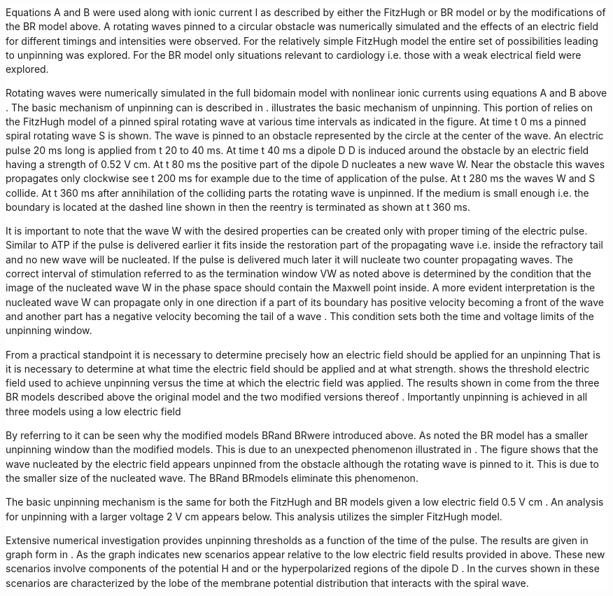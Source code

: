 Equations A and B were used along with ionic current I as described by either the FitzHugh or BR model or by the modifications of the BR model above. A rotating waves pinned to a circular obstacle was numerically simulated and the effects of an electric field for different timings and intensities were observed. For the relatively simple FitzHugh model the entire set of possibilities leading to unpinning was explored. For the BR model only situations relevant to cardiology i.e. those with a weak electrical field were explored.

Rotating waves were numerically simulated in the full bidomain model with nonlinear ionic currents using equations A and B above . The basic mechanism of unpinning can is described in . illustrates the basic mechanism of unpinning. This portion of relies on the FitzHugh model of a pinned spiral rotating wave at various time intervals as indicated in the figure. At time t 0 ms a pinned spiral rotating wave S is shown. The wave is pinned to an obstacle represented by the circle at the center of the wave. An electric pulse 20 ms long is applied from t 20 to 40 ms. At time t 40 ms a dipole D D is induced around the obstacle by an electric field having a strength of 0.52 V cm. At t 80 ms the positive part of the dipole D nucleates a new wave W. Near the obstacle this waves propagates only clockwise see t 200 ms for example due to the time of application of the pulse. At t 280 ms the waves W and S collide. At t 360 ms after annihilation of the colliding parts the rotating wave is unpinned. If the medium is small enough i.e. the boundary is located at the dashed line shown in then the reentry is terminated as shown at t 360 ms.

It is important to note that the wave W with the desired properties can be created only with proper timing of the electric pulse. Similar to ATP if the pulse is delivered earlier it fits inside the restoration part of the propagating wave i.e. inside the refractory tail and no new wave will be nucleated. If the pulse is delivered much later it will nucleate two counter propagating waves. The correct interval of stimulation referred to as the termination window VW as noted above is determined by the condition that the image of the nucleated wave W in the phase space should contain the Maxwell point inside. A more evident interpretation is the nucleated wave W can propagate only in one direction if a part of its boundary has positive velocity becoming a front of the wave and another part has a negative velocity becoming the tail of a wave . This condition sets both the time and voltage limits of the unpinning window.

From a practical standpoint it is necessary to determine precisely how an electric field should be applied for an unpinning That is it is necessary to determine at what time the electric field should be applied and at what strength. shows the threshold electric field used to achieve unpinning versus the time at which the electric field was applied. The results shown in come from the three BR models described above the original model and the two modified versions thereof . Importantly unpinning is achieved in all three models using a low electric field 

By referring to it can be seen why the modified models BRand BRwere introduced above. As noted the BR model has a smaller unpinning window than the modified models. This is due to an unexpected phenomenon illustrated in . The figure shows that the wave nucleated by the electric field appears unpinned from the obstacle although the rotating wave is pinned to it. This is due to the smaller size of the nucleated wave. The BRand BRmodels eliminate this phenomenon.

The basic unpinning mechanism is the same for both the FitzHugh and BR models given a low electric field 0.5 V cm . An analysis for unpinning with a larger voltage 2 V cm appears below. This analysis utilizes the simpler FitzHugh model.

Extensive numerical investigation provides unpinning thresholds as a function of the time of the pulse. The results are given in graph form in . As the graph indicates new scenarios appear relative to the low electric field results provided in above. These new scenarios involve components of the potential H and or the hyperpolarized regions of the dipole D . In the curves shown in these scenarios are characterized by the lobe of the membrane potential distribution that interacts with the spiral wave.
